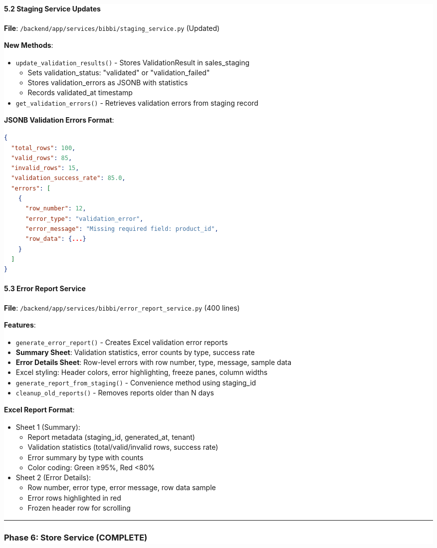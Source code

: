 #### 5.2 Staging Service Updates
**File**: `/backend/app/services/bibbi/staging_service.py` (Updated)

**New Methods**:
- `update_validation_results()` - Stores ValidationResult in sales_staging
  - Sets validation_status: "validated" or "validation_failed"
  - Stores validation_errors as JSONB with statistics
  - Records validated_at timestamp
- `get_validation_errors()` - Retrieves validation errors from staging record

**JSONB Validation Errors Format**:
```json
{
  "total_rows": 100,
  "valid_rows": 85,
  "invalid_rows": 15,
  "validation_success_rate": 85.0,
  "errors": [
    {
      "row_number": 12,
      "error_type": "validation_error",
      "error_message": "Missing required field: product_id",
      "row_data": {...}
    }
  ]
}
```

#### 5.3 Error Report Service
**File**: `/backend/app/services/bibbi/error_report_service.py` (400 lines)

**Features**:
- `generate_error_report()` - Creates Excel validation error reports
- **Summary Sheet**: Validation statistics, error counts by type, success rate
- **Error Details Sheet**: Row-level errors with row number, type, message, sample data
- Excel styling: Header colors, error highlighting, freeze panes, column widths
- `generate_report_from_staging()` - Convenience method using staging_id
- `cleanup_old_reports()` - Removes reports older than N days

**Excel Report Format**:
- Sheet 1 (Summary):
  - Report metadata (staging_id, generated_at, tenant)
  - Validation statistics (total/valid/invalid rows, success rate)
  - Error summary by type with counts
  - Color coding: Green ≥95%, Red <80%
- Sheet 2 (Error Details):
  - Row number, error type, error message, row data sample
  - Error rows highlighted in red
  - Frozen header row for scrolling

---

### Phase 6: Store Service (COMPLETE)

